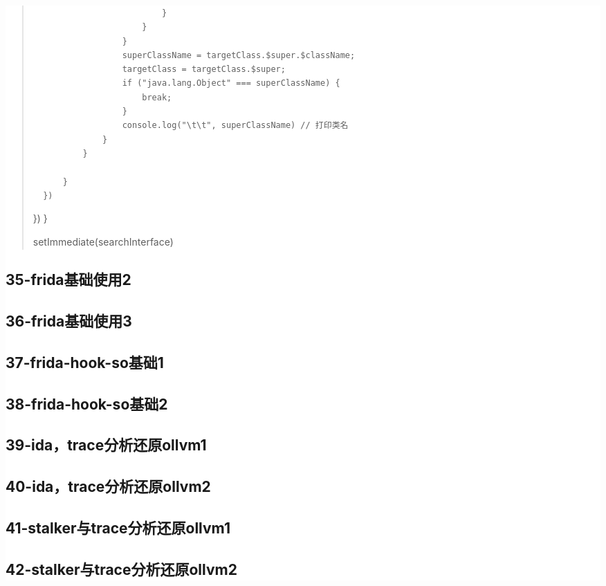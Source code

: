 >                               } 
>                           } 
>                       } 
>                       superClassName = targetClass.$super.$className; 
>                       targetClass = targetClass.$super; 
>                       if ("java.lang.Object" === superClassName) { 
>                           break; 
>                       } 
>                       console.log("\t\t", superClassName) // 打印类名 
>                   } 
>               } 
> 
>           } 
>       }) 
>   }) 
> } 
> 
> setImmediate(searchInterface)
> 
> ```




## 35-frida基础使用2
## 36-frida基础使用3
## 37-frida-hook-so基础1
## 38-frida-hook-so基础2
## 39-ida，trace分析还原ollvm1
## 40-ida，trace分析还原ollvm2
## 41-stalker与trace分析还原ollvm1
## 42-stalker与trace分析还原ollvm2


